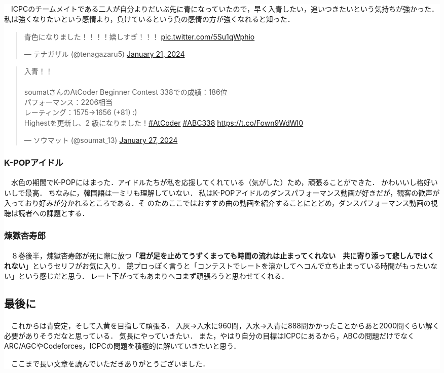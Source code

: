 　ICPCのチームメイトである二人が自分よりだいぶ先に青になっていたので，早く入青したい，追いつきたいという気持ちが強かった．
私は強くなりたいという感情より，負けているという負の感情の方が強くなれると知った．

<blockquote class="twitter-tweet"><p lang="ja" dir="ltr">青色になりました！！！！嬉しすぎ！！！ <a href="https://t.co/5Su1qWphio">pic.twitter.com/5Su1qWphio</a></p>&mdash; テナガザル (@tenagazaru5) <a href="https://twitter.com/tenagazaru5/status/1749107266719215733?ref_src=twsrc%5Etfw">January 21, 2024</a></blockquote> <script async src="https://platform.twitter.com/widgets.js" charset="utf-8"></script>

<blockquote class="twitter-tweet"><p lang="ja" dir="ltr">入青！！<br><br>soumatさんのAtCoder Beginner Contest 338での成績：186位<br>パフォーマンス：2206相当<br>レーティング：1575→1656 (+81) :)<br>Highestを更新し、2 級になりました！<a href="https://twitter.com/hashtag/AtCoder?src=hash&amp;ref_src=twsrc%5Etfw">#AtCoder</a> <a href="https://twitter.com/hashtag/ABC338?src=hash&amp;ref_src=twsrc%5Etfw">#ABC338</a> <a href="https://t.co/Fown9WdWI0">https://t.co/Fown9WdWI0</a></p>&mdash; ソウマット (@soumat_13) <a href="https://twitter.com/soumat_13/status/1751245520176300090?ref_src=twsrc%5Etfw">January 27, 2024</a></blockquote> <script async src="https://platform.twitter.com/widgets.js" charset="utf-8"></script>

### K-POPアイドル

　水色の期間でK-POPにはまった．アイドルたちが私を応援してくれている（気がした）ため，頑張ることができた．
かわいいし格好いいしで最高．
ちなみに，韓国語は一ミリも理解していない．
私はK-POPアイドルのダンスパフォーマンス動画が好きだが，観客の歓声が入っており好みが分かれるところである．そ
のためここではおすすめ曲の動画を紹介することにとどめ，ダンスパフォーマンス動画の視聴は読者への課題とする．

<iframe width="512" height="288" src="https://www.youtube.com/embed/pG6iaOMV46I?si=thxPvpOmSdCL0O8u" title="YouTube video player" frameborder="0" allow="accelerometer; autoplay; clipboard-write; encrypted-media; gyroscope; picture-in-picture; web-share" referrerpolicy="strict-origin-when-cross-origin" allowfullscreen></iframe>

<iframe width="512" height="288" src="https://www.youtube.com/embed/dYRITmpFbJ4?si=mthbCQPrfFwuTdcA" title="YouTube video player" frameborder="0" allow="accelerometer; autoplay; clipboard-write; encrypted-media; gyroscope; picture-in-picture; web-share" referrerpolicy="strict-origin-when-cross-origin" allowfullscreen></iframe>

<iframe width="512" height="288" src="https://www.youtube.com/embed/4vbDFu0PUew?si=U_2j39zyyvQJxG3b" title="YouTube video player" frameborder="0" allow="accelerometer; autoplay; clipboard-write; encrypted-media; gyroscope; picture-in-picture; web-share" referrerpolicy="strict-origin-when-cross-origin" allowfullscreen></iframe>

<iframe width="512" height="288" src="https://www.youtube.com/embed/Q3K0TOvTOno?si=ixkRci97Syp65Ksf" title="YouTube video player" frameborder="0" allow="accelerometer; autoplay; clipboard-write; encrypted-media; gyroscope; picture-in-picture; web-share" referrerpolicy="strict-origin-when-cross-origin" allowfullscreen></iframe>

### 煉獄杏寿郎

　８巻後半，煉獄杏寿郎が死に際に放つ「**君が足を止めてうずくまっても時間の流れは止まってくれない　共に寄り添って悲しんではくれない**」というセリフがお気に入り．
競プロっぽく言うと「コンテストでレートを溶かしてヘコんで立ち止まっている時間がもったいない」という感じだと思う．
レート下がってもあまりヘコまず頑張ろうと思わせてくれる．

## 最後に

　これからは青安定，そして入黄を目指して頑張る．
入灰→入水に960問，入水→入青に888問かかったことからあと2000問くらい解く必要がありそうだなと思っている．
気長にやっていきたい．
また，やはり自分の目標はICPCにあるから，ABCの問題だけでなくARC/AGCやCodeforces，ICPCの問題を積極的に解いていきたいと思う．

　ここまで長い文章を読んでいただきありがとうございました．
